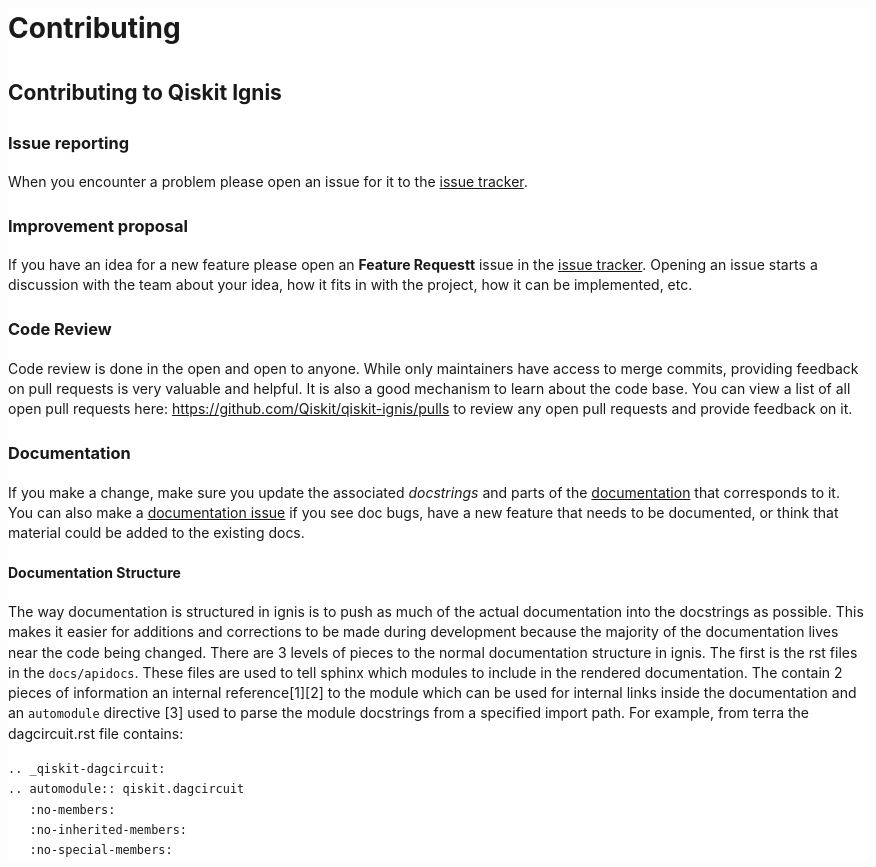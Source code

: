 # Contributing

## Contributing to Qiskit Ignis

### Issue reporting

When you encounter a problem please open an issue for it to
the [issue tracker](https://github.com/Qiskit/qiskit-ignis/issues).

### Improvement proposal

If you have an idea for a new feature please open an **Feature Requestt** issue
in the [issue tracker](https://github.com/Qiskit/qiskit-ignis/issues). Opening
an issue starts a discussion with the team about your idea, how it fits in with
the project, how it can be implemented, etc.

### Code Review

Code review is done in the open and open to anyone. While only maintainers have
access to merge commits, providing feedback on pull requests is very valuable
and helpful. It is also a good mechanism to learn about the code base. You can
view a list of all open pull requests here:
https://github.com/Qiskit/qiskit-ignis/pulls
to review any open pull requests and provide feedback on it.

### Documentation

If you make a change, make sure you update the associated
*docstrings* and parts of the
[documentation](https://github.com/Qiskit/qiskit/tree/master/docs/ignis)
that corresponds to it. You can also make a [documentation issue](
https://github.com/Qiskit/qiskit/issues/new/choose) if you see doc bugs, have a
new feature that needs to be documented, or think that material could be added
to the existing docs.

#### Documentation Structure

The way documentation is structured in ignis is to push as much of the actual
documentation into the docstrings as possible. This makes it easier for
additions and corrections to be made during development because the majority
of the documentation lives near the code being changed. There are 3 levels of
pieces to the normal documentation structure in ignis. The first is the rst
files in the `docs/apidocs`. These files are used to tell sphinx which modules
to include in the rendered documentation. The contain 2 pieces of information
an internal reference[1][2] to the module which can be used for internal links
inside the documentation and an `automodule` directive [3] used to parse the
module docstrings from a specified import path. For example, from terra the
dagcircuit.rst file contains:

```
.. _qiskit-dagcircuit:
.. automodule:: qiskit.dagcircuit
   :no-members:
   :no-inherited-members:
   :no-special-members:
```
